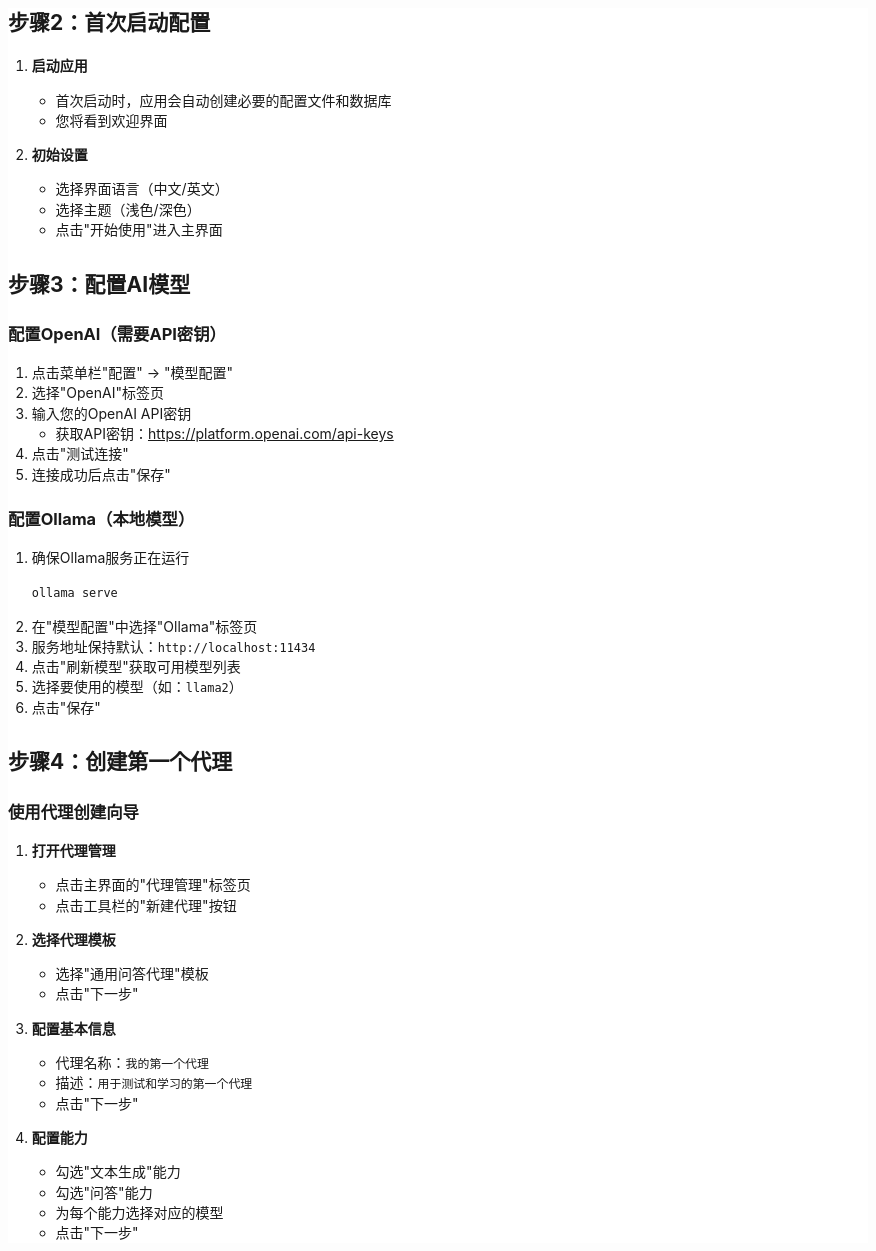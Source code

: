 ## 步骤2：首次启动配置

1. **启动应用**
   - 首次启动时，应用会自动创建必要的配置文件和数据库
   - 您将看到欢迎界面

2. **初始设置**
   - 选择界面语言（中文/英文）
   - 选择主题（浅色/深色）
   - 点击"开始使用"进入主界面

## 步骤3：配置AI模型

### 配置OpenAI（需要API密钥）

1. 点击菜单栏"配置" → "模型配置"
2. 选择"OpenAI"标签页
3. 输入您的OpenAI API密钥
   - 获取API密钥：https://platform.openai.com/api-keys
4. 点击"测试连接"
5. 连接成功后点击"保存"

### 配置Ollama（本地模型）

1. 确保Ollama服务正在运行
   ```bash
   ollama serve
   ```
2. 在"模型配置"中选择"Ollama"标签页
3. 服务地址保持默认：`http://localhost:11434`
4. 点击"刷新模型"获取可用模型列表
5. 选择要使用的模型（如：`llama2`）
6. 点击"保存"

## 步骤4：创建第一个代理

### 使用代理创建向导

1. **打开代理管理**
   - 点击主界面的"代理管理"标签页
   - 点击工具栏的"新建代理"按钮

2. **选择代理模板**
   - 选择"通用问答代理"模板
   - 点击"下一步"

3. **配置基本信息**
   - 代理名称：`我的第一个代理`
   - 描述：`用于测试和学习的第一个代理`
   - 点击"下一步"

4. **配置能力**
   - 勾选"文本生成"能力
   - 勾选"问答"能力
   - 为每个能力选择对应的模型
   - 点击"下一步"

